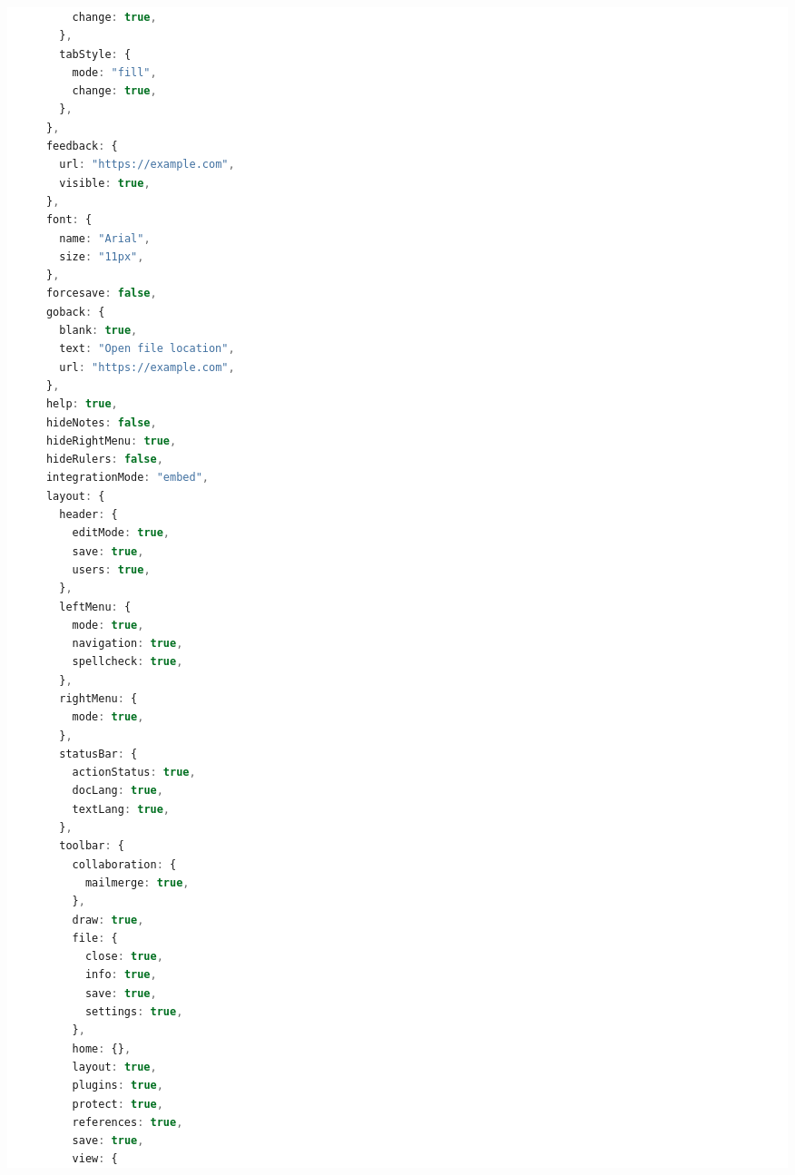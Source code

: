 ``` ts
          change: true,
        },
        tabStyle: {
          mode: "fill",
          change: true,
        },
      },
      feedback: {
        url: "https://example.com",
        visible: true,
      },
      font: {
        name: "Arial",
        size: "11px",
      },
      forcesave: false,
      goback: {
        blank: true,
        text: "Open file location",
        url: "https://example.com",
      },
      help: true,
      hideNotes: false,
      hideRightMenu: true,
      hideRulers: false,
      integrationMode: "embed",
      layout: {
        header: {
          editMode: true,
          save: true,
          users: true,
        },
        leftMenu: {
          mode: true,
          navigation: true,
          spellcheck: true,
        },
        rightMenu: {
          mode: true,
        },
        statusBar: {
          actionStatus: true,
          docLang: true,
          textLang: true,
        },
        toolbar: {
          collaboration: {
            mailmerge: true,
          },
          draw: true,
          file: {
            close: true,
            info: true,
            save: true,
            settings: true,
          },
          home: {},
          layout: true,
          plugins: true,
          protect: true,
          references: true,
          save: true,
          view: {
```